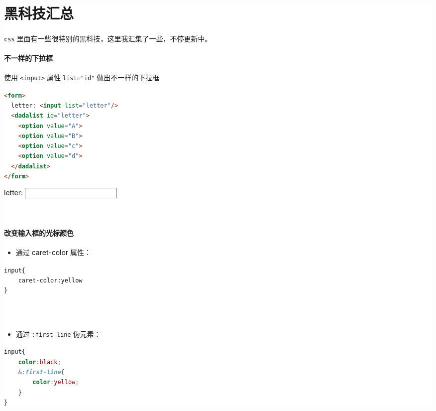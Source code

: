 
# 黑科技汇总

`css` 里面有一些很特别的黑科技，这里我汇集了一些，不停更新中。

#### 不一样的下拉框

使用 `<input>` 属性 `list="id"` 做出不一样的下拉框

```html
<form>
  letter: <input list="letter"/>
  <dadalist id="letter">
    <option value="A">
    <option value="B">
    <option value="c">
    <option value="d">
  </dadalist>
</form>
```

<form >
  letter: <input list="letter">
  <datalist id="letter">
    <option value="A">
    <option value="B">
    <option value="c">
    <option value="d">
  </datalist>
</form>

<Br>
<Br>

#### 改变输入框的光标颜色

- 通过 caret-color 属性：

```html
input{
    caret-color:yellow
}
```

<br>
<br>

- 通过 `:first-line` 伪元素：

```css
input{
    color:black;
    &:first-line{
        color:yellow;
    }
}
```
